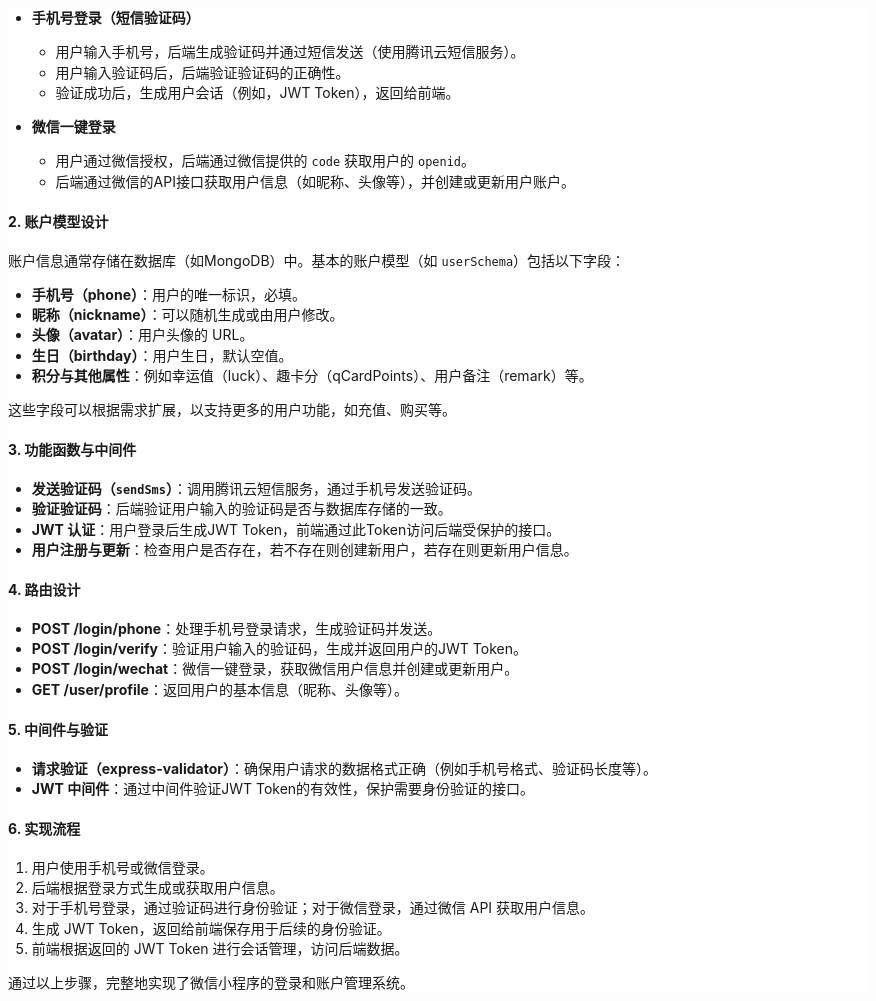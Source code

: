 - **手机号登录（短信验证码）**
  - 用户输入手机号，后端生成验证码并通过短信发送（使用腾讯云短信服务）。
  - 用户输入验证码后，后端验证验证码的正确性。
  - 验证成功后，生成用户会话（例如，JWT Token），返回给前端。

- **微信一键登录**
  - 用户通过微信授权，后端通过微信提供的 `code` 获取用户的 `openid`。
  - 后端通过微信的API接口获取用户信息（如昵称、头像等），并创建或更新用户账户。

#### 2. **账户模型设计**
账户信息通常存储在数据库（如MongoDB）中。基本的账户模型（如 `userSchema`）包括以下字段：

- **手机号（phone）**：用户的唯一标识，必填。
- **昵称（nickname）**：可以随机生成或由用户修改。
- **头像（avatar）**：用户头像的 URL。
- **生日（birthday）**：用户生日，默认空值。
- **积分与其他属性**：例如幸运值（luck）、趣卡分（qCardPoints）、用户备注（remark）等。

这些字段可以根据需求扩展，以支持更多的用户功能，如充值、购买等。

#### 3. **功能函数与中间件**
- **发送验证码（`sendSms`）**：调用腾讯云短信服务，通过手机号发送验证码。
- **验证验证码**：后端验证用户输入的验证码是否与数据库存储的一致。
- **JWT 认证**：用户登录后生成JWT Token，前端通过此Token访问后端受保护的接口。
- **用户注册与更新**：检查用户是否存在，若不存在则创建新用户，若存在则更新用户信息。

#### 4. **路由设计**
- **POST /login/phone**：处理手机号登录请求，生成验证码并发送。
- **POST /login/verify**：验证用户输入的验证码，生成并返回用户的JWT Token。
- **POST /login/wechat**：微信一键登录，获取微信用户信息并创建或更新用户。
- **GET /user/profile**：返回用户的基本信息（昵称、头像等）。

#### 5. **中间件与验证**
- **请求验证（express-validator）**：确保用户请求的数据格式正确（例如手机号格式、验证码长度等）。
- **JWT 中间件**：通过中间件验证JWT Token的有效性，保护需要身份验证的接口。

#### 6. **实现流程**
1. 用户使用手机号或微信登录。
2. 后端根据登录方式生成或获取用户信息。
3. 对于手机号登录，通过验证码进行身份验证；对于微信登录，通过微信 API 获取用户信息。
4. 生成 JWT Token，返回给前端保存用于后续的身份验证。
5. 前端根据返回的 JWT Token 进行会话管理，访问后端数据。

通过以上步骤，完整地实现了微信小程序的登录和账户管理系统。